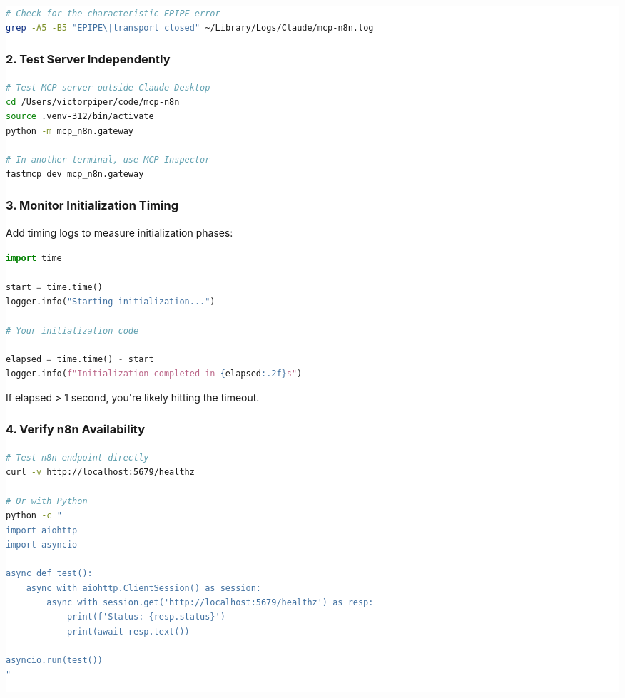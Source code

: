 ```bash
# Check for the characteristic EPIPE error
grep -A5 -B5 "EPIPE\|transport closed" ~/Library/Logs/Claude/mcp-n8n.log
```

### 2. Test Server Independently

```bash
# Test MCP server outside Claude Desktop
cd /Users/victorpiper/code/mcp-n8n
source .venv-312/bin/activate
python -m mcp_n8n.gateway

# In another terminal, use MCP Inspector
fastmcp dev mcp_n8n.gateway
```

### 3. Monitor Initialization Timing

Add timing logs to measure initialization phases:

```python
import time

start = time.time()
logger.info("Starting initialization...")

# Your initialization code

elapsed = time.time() - start
logger.info(f"Initialization completed in {elapsed:.2f}s")
```

If elapsed > 1 second, you're likely hitting the timeout.

### 4. Verify n8n Availability

```bash
# Test n8n endpoint directly
curl -v http://localhost:5679/healthz

# Or with Python
python -c "
import aiohttp
import asyncio

async def test():
    async with aiohttp.ClientSession() as session:
        async with session.get('http://localhost:5679/healthz') as resp:
            print(f'Status: {resp.status}')
            print(await resp.text())

asyncio.run(test())
"
```

---